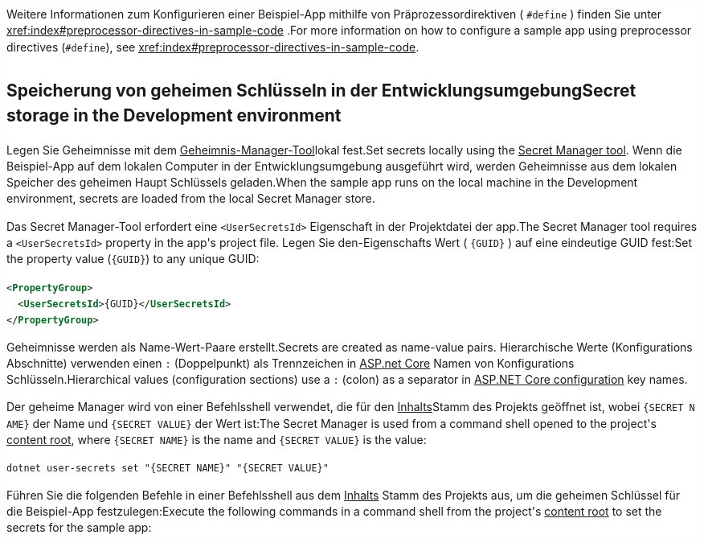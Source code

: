 <span data-ttu-id="d60a3-316">Weitere Informationen zum Konfigurieren einer Beispiel-App mithilfe von Präprozessordirektiven ( `#define` ) finden Sie unter <xref:index#preprocessor-directives-in-sample-code> .</span><span class="sxs-lookup"><span data-stu-id="d60a3-316">For more information on how to configure a sample app using preprocessor directives (`#define`), see <xref:index#preprocessor-directives-in-sample-code>.</span></span>

## <a name="secret-storage-in-the-development-environment"></a><span data-ttu-id="d60a3-317">Speicherung von geheimen Schlüsseln in der Entwicklungsumgebung</span><span class="sxs-lookup"><span data-stu-id="d60a3-317">Secret storage in the Development environment</span></span>

<span data-ttu-id="d60a3-318">Legen Sie Geheimnisse mit dem [Geheimnis-Manager-Tool](xref:security/app-secrets)lokal fest.</span><span class="sxs-lookup"><span data-stu-id="d60a3-318">Set secrets locally using the [Secret Manager tool](xref:security/app-secrets).</span></span> <span data-ttu-id="d60a3-319">Wenn die Beispiel-App auf dem lokalen Computer in der Entwicklungsumgebung ausgeführt wird, werden Geheimnisse aus dem lokalen Speicher des geheimen Haupt Schlüssels geladen.</span><span class="sxs-lookup"><span data-stu-id="d60a3-319">When the sample app runs on the local machine in the Development environment, secrets are loaded from the local Secret Manager store.</span></span>

<span data-ttu-id="d60a3-320">Das Secret Manager-Tool erfordert eine `<UserSecretsId>` Eigenschaft in der Projektdatei der app.</span><span class="sxs-lookup"><span data-stu-id="d60a3-320">The Secret Manager tool requires a `<UserSecretsId>` property in the app's project file.</span></span> <span data-ttu-id="d60a3-321">Legen Sie den-Eigenschafts Wert ( `{GUID}` ) auf eine eindeutige GUID fest:</span><span class="sxs-lookup"><span data-stu-id="d60a3-321">Set the property value (`{GUID}`) to any unique GUID:</span></span>

```xml
<PropertyGroup>
  <UserSecretsId>{GUID}</UserSecretsId>
</PropertyGroup>
```

<span data-ttu-id="d60a3-322">Geheimnisse werden als Name-Wert-Paare erstellt.</span><span class="sxs-lookup"><span data-stu-id="d60a3-322">Secrets are created as name-value pairs.</span></span> <span data-ttu-id="d60a3-323">Hierarchische Werte (Konfigurations Abschnitte) verwenden einen `:` (Doppelpunkt) als Trennzeichen in [ASP.net Core](xref:fundamentals/configuration/index) Namen von Konfigurations Schlüsseln.</span><span class="sxs-lookup"><span data-stu-id="d60a3-323">Hierarchical values (configuration sections) use a `:` (colon) as a separator in [ASP.NET Core configuration](xref:fundamentals/configuration/index) key names.</span></span>

<span data-ttu-id="d60a3-324">Der geheime Manager wird von einer Befehlsshell verwendet, die für den [Inhalts](xref:fundamentals/index#content-root)Stamm des Projekts geöffnet ist, wobei `{SECRET NAME}` der Name und `{SECRET VALUE}` der Wert ist:</span><span class="sxs-lookup"><span data-stu-id="d60a3-324">The Secret Manager is used from a command shell opened to the project's [content root](xref:fundamentals/index#content-root), where `{SECRET NAME}` is the name and `{SECRET VALUE}` is the value:</span></span>

```dotnetcli
dotnet user-secrets set "{SECRET NAME}" "{SECRET VALUE}"
```

<span data-ttu-id="d60a3-325">Führen Sie die folgenden Befehle in einer Befehlsshell aus dem [Inhalts](xref:fundamentals/index#content-root) Stamm des Projekts aus, um die geheimen Schlüssel für die Beispiel-App festzulegen:</span><span class="sxs-lookup"><span data-stu-id="d60a3-325">Execute the following commands in a command shell from the project's [content root](xref:fundamentals/index#content-root) to set the secrets for the sample app:</span></span>
